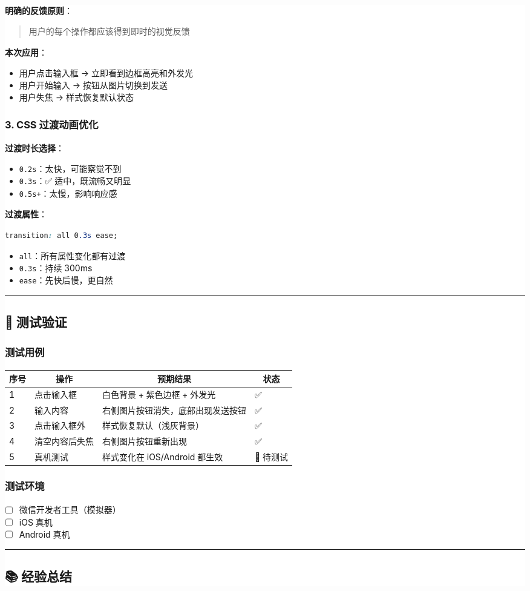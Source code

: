 **明确的反馈原则**：

> 用户的每个操作都应该得到即时的视觉反馈

**本次应用**：

- 用户点击输入框 → 立即看到边框高亮和外发光
- 用户开始输入 → 按钮从图片切换到发送
- 用户失焦 → 样式恢复默认状态

### 3. CSS 过渡动画优化

**过渡时长选择**：

- `0.2s`：太快，可能察觉不到
- `0.3s`：✅ 适中，既流畅又明显
- `0.5s+`：太慢，影响响应感

**过渡属性**：

```css
transition: all 0.3s ease;
```

- `all`：所有属性变化都有过渡
- `0.3s`：持续 300ms
- `ease`：先快后慢，更自然

---

## 🧪 测试验证

### 测试用例

| 序号 | 操作           | 预期结果                           | 状态      |
| ---- | -------------- | ---------------------------------- | --------- |
| 1    | 点击输入框     | 白色背景 + 紫色边框 + 外发光       | ✅        |
| 2    | 输入内容       | 右侧图片按钮消失，底部出现发送按钮 | ✅        |
| 3    | 点击输入框外   | 样式恢复默认（浅灰背景）           | ✅        |
| 4    | 清空内容后失焦 | 右侧图片按钮重新出现               | ✅        |
| 5    | 真机测试       | 样式变化在 iOS/Android 都生效      | 🔄 待测试 |

### 测试环境

- [ ] 微信开发者工具（模拟器）
- [ ] iOS 真机
- [ ] Android 真机

---

## 📚 经验总结

